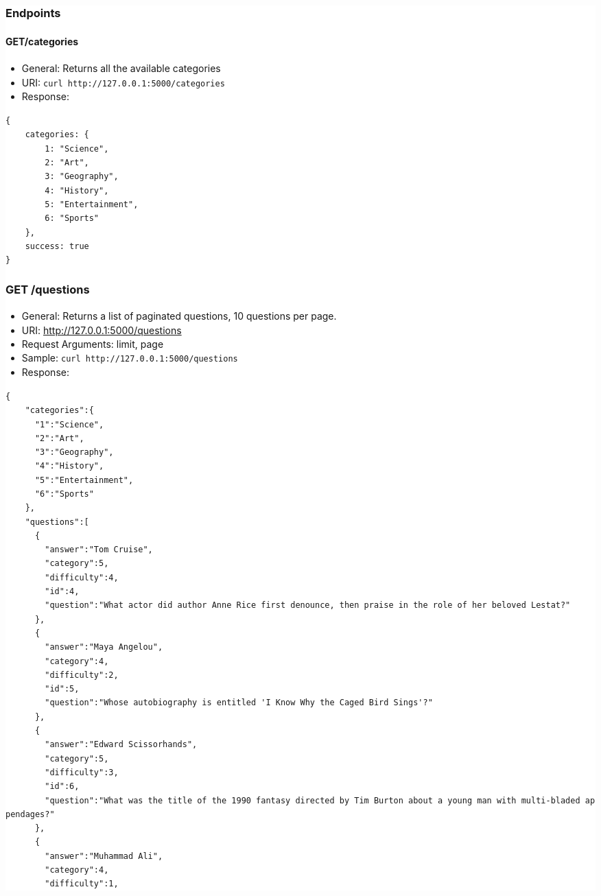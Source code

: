 ### Endpoints
#### GET/categories
- General: Returns all the available categories
- URI: `curl http://127.0.0.1:5000/categories`
- Response:

```
{
    categories: {
        1: "Science",
        2: "Art",
        3: "Geography",
        4: "History",
        5: "Entertainment",
        6: "Sports"
    },
    success: true
}
```
### GET /questions
- General: Returns a list of paginated questions, 10 questions per page.
- URI: http://127.0.0.1:5000/questions
- Request Arguments: limit, page
- Sample: `curl http://127.0.0.1:5000/questions`
- Response:
```
{
    "categories":{
      "1":"Science",
      "2":"Art",
      "3":"Geography",
      "4":"History",
      "5":"Entertainment",
      "6":"Sports"
    },
    "questions":[
      {
        "answer":"Tom Cruise",
        "category":5,
        "difficulty":4,
        "id":4,
        "question":"What actor did author Anne Rice first denounce, then praise in the role of her beloved Lestat?"
      },
      {
        "answer":"Maya Angelou",
        "category":4,
        "difficulty":2,
        "id":5,
        "question":"Whose autobiography is entitled 'I Know Why the Caged Bird Sings'?"
      },
      {
        "answer":"Edward Scissorhands",
        "category":5,
        "difficulty":3,
        "id":6,
        "question":"What was the title of the 1990 fantasy directed by Tim Burton about a young man with multi-bladed appendages?"
      },
      {
        "answer":"Muhammad Ali",
        "category":4,
        "difficulty":1,
```